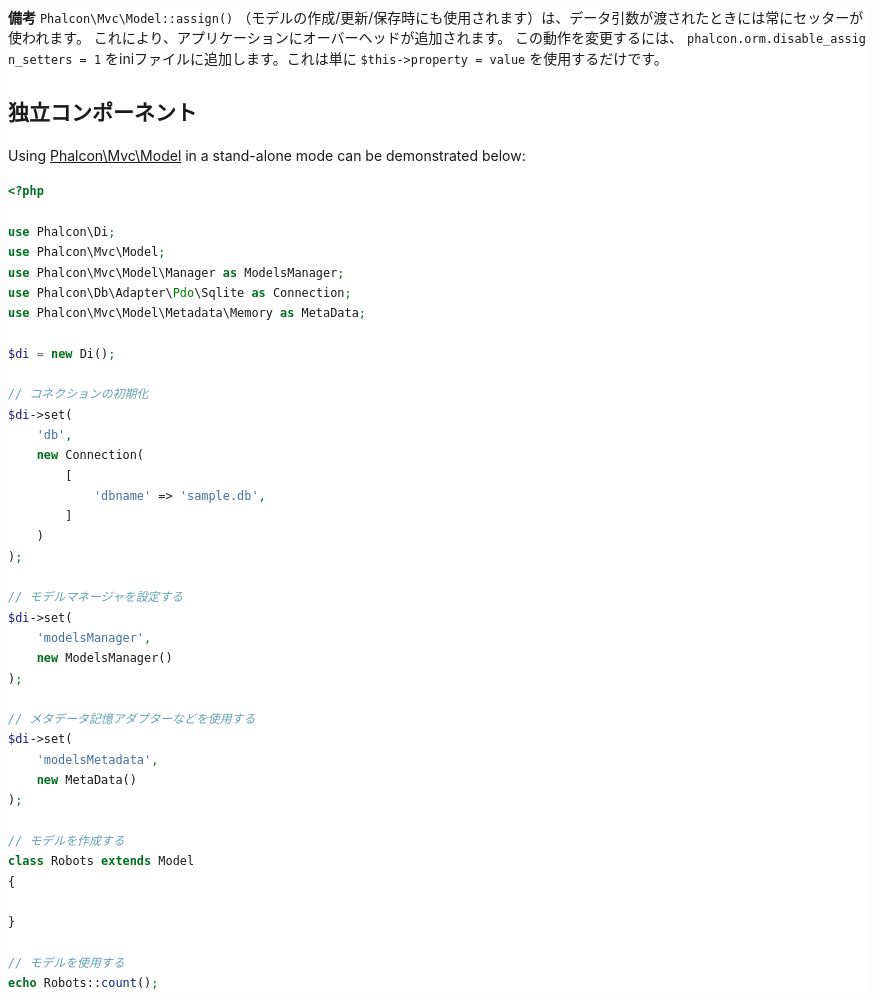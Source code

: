 <div class="alert alert-warning">
    <p>
        <strong>備考</strong> <code>Phalcon\Mvc\Model::assign()</code> （モデルの作成/更新/保存時にも使用されます）は、データ引数が渡されたときには常にセッターが使われます。 これにより、アプリケーションにオーバーヘッドが追加されます。 この動作を変更するには、 <code>phalcon.orm.disable_assign_setters = 1</code> をiniファイルに追加します。これは単に <code>$this->property = value</code> を使用するだけです。
    </p>
</div>

<a name='stand-alone-component'></a>

## 独立コンポーネント

Using [Phalcon\Mvc\Model](api/Phalcon_Mvc_Model) in a stand-alone mode can be demonstrated below:

```php
<?php

use Phalcon\Di;
use Phalcon\Mvc\Model;
use Phalcon\Mvc\Model\Manager as ModelsManager;
use Phalcon\Db\Adapter\Pdo\Sqlite as Connection;
use Phalcon\Mvc\Model\Metadata\Memory as MetaData;

$di = new Di();

// コネクションの初期化
$di->set(
    'db',
    new Connection(
        [
            'dbname' => 'sample.db',
        ]
    )
);

// モデルマネージャを設定する
$di->set(
    'modelsManager',
    new ModelsManager()
);

// メタデータ記憶アダプターなどを使用する
$di->set(
    'modelsMetadata',
    new MetaData()
);

// モデルを作成する
class Robots extends Model
{

}

// モデルを使用する
echo Robots::count();
```
